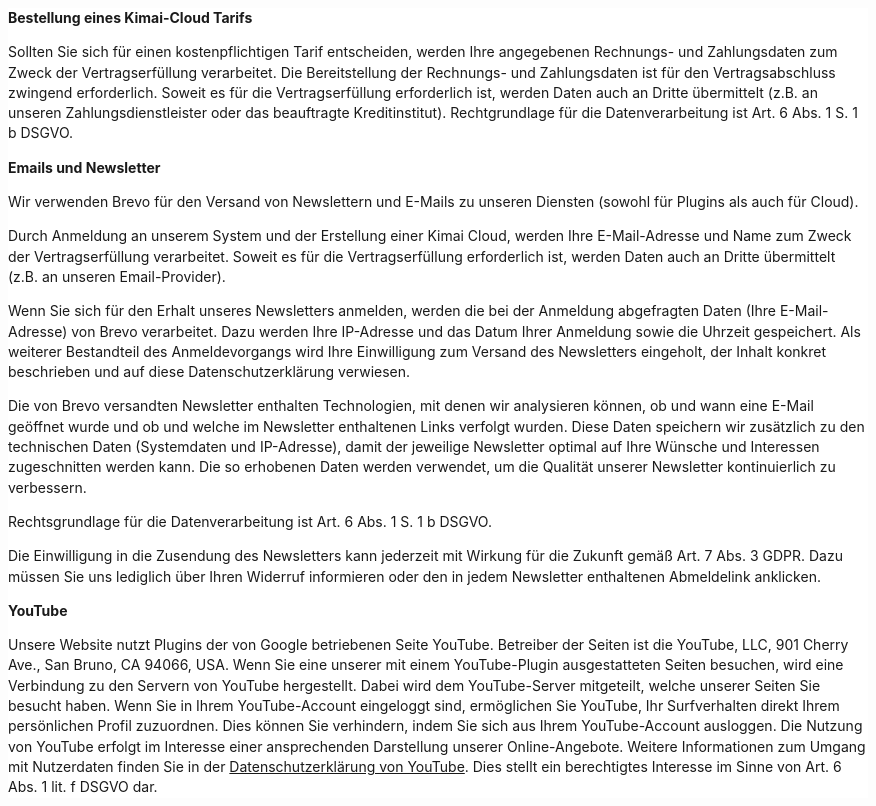 **Bestellung eines Kimai-Cloud Tarifs**

Sollten Sie sich für einen kostenpflichtigen Tarif entscheiden, werden Ihre angegebenen Rechnungs- und Zahlungsdaten zum Zweck der Vertragserfüllung verarbeitet.
Die Bereitstellung der Rechnungs- und Zahlungsdaten ist für den Vertragsabschluss zwingend erforderlich.
Soweit es für die Vertragserfüllung erforderlich ist, werden Daten auch an Dritte übermittelt (z.B. an unseren Zahlungsdienstleister oder das beauftragte Kreditinstitut).
Rechtgrundlage für die Datenverarbeitung ist Art. 6 Abs. 1 S. 1 b DSGVO.

**Emails und Newsletter**

Wir verwenden Brevo für den Versand von Newslettern und E-Mails zu unseren Diensten (sowohl für Plugins als auch für Cloud).

Durch Anmeldung an unserem System und der Erstellung einer Kimai Cloud, werden Ihre E-Mail-Adresse und Name zum Zweck der Vertragserfüllung verarbeitet.
Soweit es für die Vertragserfüllung erforderlich ist, werden Daten auch an Dritte übermittelt (z.B. an unseren Email-Provider).

Wenn Sie sich für den Erhalt unseres Newsletters anmelden, werden die bei der Anmeldung abgefragten Daten (Ihre E-Mail-Adresse) von Brevo verarbeitet.
Dazu werden Ihre IP-Adresse und das Datum Ihrer Anmeldung sowie die Uhrzeit gespeichert.
Als weiterer Bestandteil des Anmeldevorgangs wird Ihre Einwilligung zum Versand des Newsletters eingeholt, der Inhalt konkret beschrieben und auf diese Datenschutzerklärung verwiesen.

Die von Brevo versandten Newsletter enthalten Technologien, mit denen wir analysieren können, ob und wann eine E-Mail geöffnet wurde und ob und welche im Newsletter enthaltenen Links verfolgt wurden.
Diese Daten speichern wir zusätzlich zu den technischen Daten (Systemdaten und IP-Adresse), damit der jeweilige Newsletter optimal auf Ihre Wünsche und Interessen zugeschnitten werden kann.
Die so erhobenen Daten werden verwendet, um die Qualität unserer Newsletter kontinuierlich zu verbessern.

Rechtsgrundlage für die Datenverarbeitung ist Art. 6 Abs. 1 S. 1 b DSGVO.

Die Einwilligung in die Zusendung des Newsletters kann jederzeit mit Wirkung für die Zukunft gemäß Art. 7 Abs. 3 GDPR.
Dazu müssen Sie uns lediglich über Ihren Widerruf informieren oder den in jedem Newsletter enthaltenen Abmeldelink anklicken.

**YouTube**

Unsere Website nutzt Plugins der von Google betriebenen Seite YouTube.
Betreiber der Seiten ist die YouTube, LLC, 901 Cherry Ave., San Bruno, CA 94066, USA.
Wenn Sie eine unserer mit einem YouTube-Plugin ausgestatteten Seiten besuchen, wird eine Verbindung zu den Servern von YouTube hergestellt.
Dabei wird dem YouTube-Server mitgeteilt, welche unserer Seiten Sie besucht haben.
Wenn Sie in Ihrem YouTube-Account eingeloggt sind, ermöglichen Sie YouTube, Ihr Surfverhalten direkt Ihrem persönlichen Profil zuzuordnen.
Dies können Sie verhindern, indem Sie sich aus Ihrem YouTube-Account ausloggen.
Die Nutzung von YouTube erfolgt im Interesse einer ansprechenden Darstellung unserer Online-Angebote.
Weitere Informationen zum Umgang mit Nutzerdaten finden Sie in der [Datenschutzerklärung von YouTube](https://www.google.de/intl/de/policies/privacy).
Dies stellt ein berechtigtes Interesse im Sinne von Art. 6 Abs. 1 lit. f DSGVO dar.
